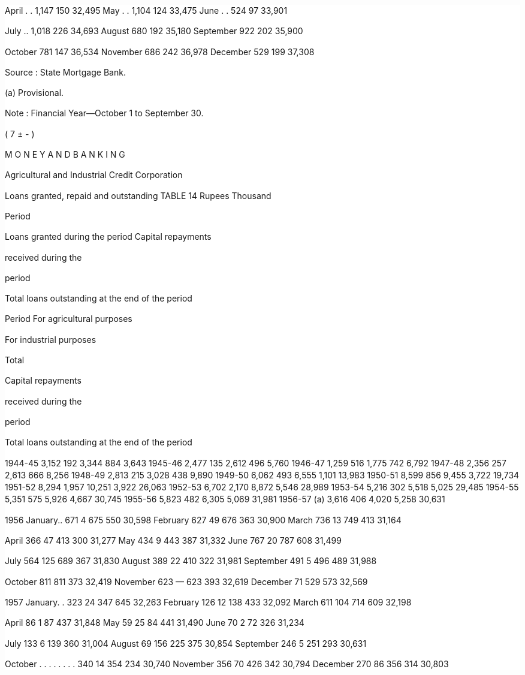 April . . 1,147 150 32,495 May . . 1,104 124 33,475 June . . 524 97 33,901

July .. 1,018 226 34,693 August 680 192 35,180 September 922 202 35,900

October 781 147 36,534 November 686 242 36,978 December 529 199 37,308

Source : State Mortgage Bank.

(a) Provisional.

Note : Financial Year—October 1 to September 30.

( 7 ± - )

M O N E Y A N D B A N K I N G

Agricultural and Industrial Credit Corporation

Loans granted, repaid and outstanding TABLE 14 Rupees Thousand

Period

Loans granted during the period Capital repayments

received during the

period

Total loans outstand­ing at the end of the period

Period For agri­cultural purposes

For indus­trial purposes

Total

Capital repayments

received during the

period

Total loans outstand­ing at the end of the period

1944-45 3,152 192 3,344 884 3,643 1945-46 2,477 135 2,612 496 5,760 1946-47 1,259 516 1,775 742 6,792 1947-48 2,356 257 2,613 666 8,256 1948-49 2,813 215 3,028 438 9,890 1949-50 6,062 493 6,555 1,101 13,983 1950-51 8,599 856 9,455 3,722 19,734 1951-52 8,294 1,957 10,251 3,922 26,063 1952-53 6,702 2,170 8,872 5,546 28,989 1953-54 5,216 302 5,518 5,025 29,485 1954-55 5,351 575 5,926 4,667 30,745 1955-56 5,823 482 6,305 5,069 31,981 1956-57 (a) 3,616 406 4,020 5,258 30,631

1956 January.. 671 4 675 550 30,598 February 627 49 676 363 30,900 March 736 13 749 413 31,164

April 366 47 413 300 31,277 May 434 9 443 387 31,332 June 767 20 787 608 31,499

July 564 125 689 367 31,830 August 389 22 410 322 31,981 September 491 5 496 489 31,988

October 811 811 373 32,419 November 623 — 623 393 32,619 December 71 529 573 32,569

1957 January. . 323 24 347 645 32,263 February 126 12 138 433 32,092 March 611 104 714 609 32,198

April 86 1 87 437 31,848 May 59 25 84 441 31,490 June 70 2 72 326 31,234

July 133 6 139 360 31,004 August 69 156 225 375 30,854 September 246 5 251 293 30,631

October . . . . . . . . 340 14 354 234 30,740 November 356 70 426 342 30,794 December 270 86 356 314 30,803
